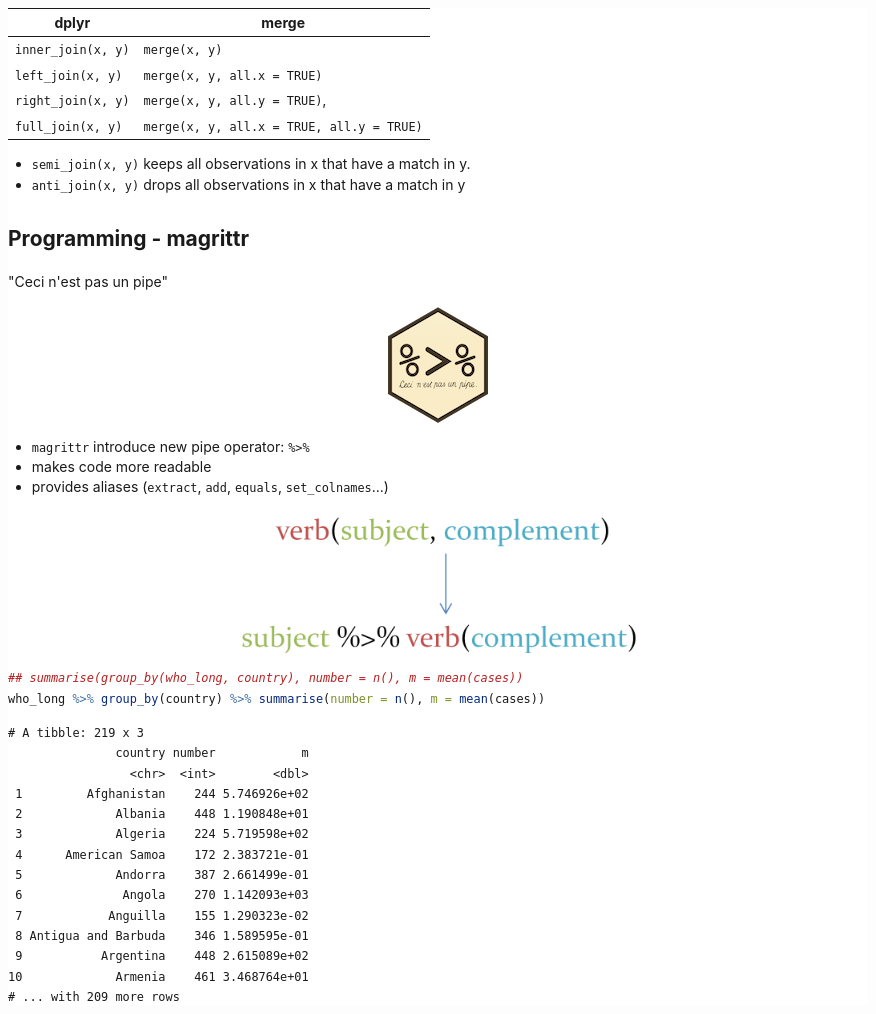 dplyr              | merge
-------------------|-------------------------------------------
`inner_join(x, y)` | `merge(x, y)`
`left_join(x, y)`  | `merge(x, y, all.x = TRUE)`
`right_join(x, y)` | `merge(x, y, all.y = TRUE)`,
`full_join(x, y)`  | `merge(x, y, all.x = TRUE, all.y = TRUE)`



- `semi_join(x, y)` keeps all observations in x that have a match in y.
- `anti_join(x, y)` drops all observations in x that have a match in y

## Programming - magrittr

"Ceci n'est pas un pipe"

<img src="images/RStudio_Hex_pipe.png" width="100px" style="display: block; margin: auto;" />

* `magrittr` introduce new pipe operator: `%>%`
* makes code more readable
* provides aliases (`extract`, `add`, `equals`, `set_colnames`...)

<img src="images/magrittr_idea.png" width="400px" style="display: block; margin: auto;" />


```r
## summarise(group_by(who_long, country), number = n(), m = mean(cases))
who_long %>% group_by(country) %>% summarise(number = n(), m = mean(cases))
```

```
# A tibble: 219 x 3
               country number            m
                 <chr>  <int>        <dbl>
 1         Afghanistan    244 5.746926e+02
 2             Albania    448 1.190848e+01
 3             Algeria    224 5.719598e+02
 4      American Samoa    172 2.383721e-01
 5             Andorra    387 2.661499e-01
 6              Angola    270 1.142093e+03
 7            Anguilla    155 1.290323e-02
 8 Antigua and Barbuda    346 1.589595e-01
 9           Argentina    448 2.615089e+02
10             Armenia    461 3.468764e+01
# ... with 209 more rows
```